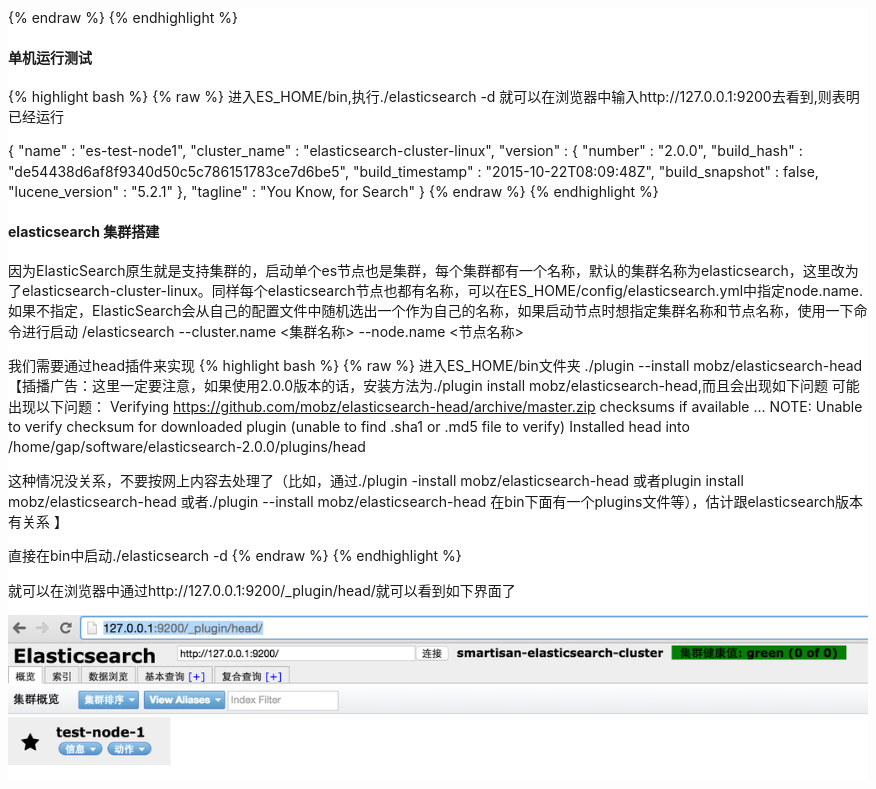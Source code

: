 {% endraw %}
{% endhighlight %} 

#### 单机运行测试
{% highlight bash %}
{% raw %}
进入ES_HOME/bin,执行./elasticsearch -d 
就可以在浏览器中输入http://127.0.0.1:9200去看到,则表明已经运行

{   "name" : "es-test-node1",   "cluster_name" : "elasticsearch-cluster-linux",   "version" : {     "number" : "2.0.0",     "build_hash" : "de54438d6af8f9340d50c5c786151783ce7d6be5",     "build_timestamp" : "2015-10-22T08:09:48Z",     "build_snapshot" : false,     "lucene_version" : "5.2.1"   },   "tagline" : "You Know, for Search" 
}
{% endraw %}
{% endhighlight %} 

#### elasticsearch 集群搭建

因为ElasticSearch原生就是支持集群的，启动单个es节点也是集群，每个集群都有一个名称，默认的集群名称为elasticsearch，这里改为了elasticsearch-cluster-linux。同样每个elasticsearch节点也都有名称，可以在ES_HOME/config/elasticsearch.yml中指定node.name.如果不指定，ElasticSearch会从自己的配置文件中随机选出一个作为自己的名称，如果启动节点时想指定集群名称和节点名称，使用一下命令进行启动
/elasticsearch --cluster.name <集群名称> --node.name <节点名称>

我们需要通过head插件来实现
{% highlight bash %}
{% raw %}
进入ES_HOME/bin文件夹
./plugin --install mobz/elasticsearch-head
【插播广告：这里一定要注意，如果使用2.0.0版本的话，安装方法为./plugin install mobz/elasticsearch-head,而且会出现如下问题
可能出现以下问题：
Verifying https://github.com/mobz/elasticsearch-head/archive/master.zip checksums if available ...
NOTE: Unable to verify checksum for downloaded plugin (unable to find .sha1 or .md5 file to verify)
Installed head into /home/gap/software/elasticsearch-2.0.0/plugins/head

这种情况没关系，不要按网上内容去处理了（比如，通过./plugin -install mobz/elasticsearch-head
或者plugin install mobz/elasticsearch-head 或者./plugin --install mobz/elasticsearch-head 在bin下面有一个plugins文件等），估计跟elasticsearch版本有关系
】

直接在bin中启动./elasticsearch -d
{% endraw %}
{% endhighlight %} 

就可以在浏览器中通过http://127.0.0.1:9200/_plugin/head/就可以看到如下界面了

![单机head](../../images/teaser/single-node-head.png "单机head运行")
